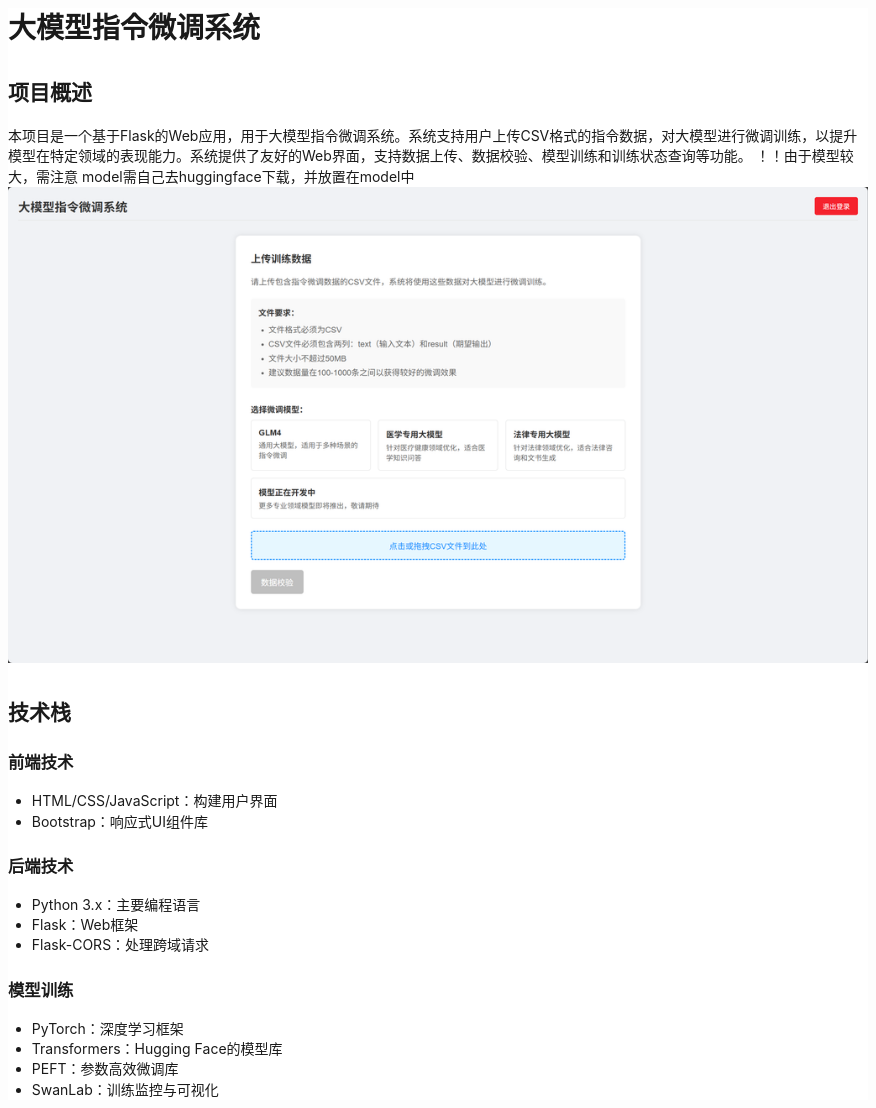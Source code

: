 # 大模型指令微调系统

## 项目概述

本项目是一个基于Flask的Web应用，用于大模型指令微调系统。系统支持用户上传CSV格式的指令数据，对大模型进行微调训练，以提升模型在特定领域的表现能力。系统提供了友好的Web界面，支持数据上传、数据校验、模型训练和训练状态查询等功能。
！！由于模型较大，需注意 model需自己去huggingface下载，并放置在model中
![系统基础页面](introduce/base_page.png)

## 技术栈

### 前端技术
- HTML/CSS/JavaScript：构建用户界面
- Bootstrap：响应式UI组件库

### 后端技术
- Python 3.x：主要编程语言
- Flask：Web框架
- Flask-CORS：处理跨域请求

### 模型训练
- PyTorch：深度学习框架
- Transformers：Hugging Face的模型库
- PEFT：参数高效微调库
- SwanLab：训练监控与可视化
